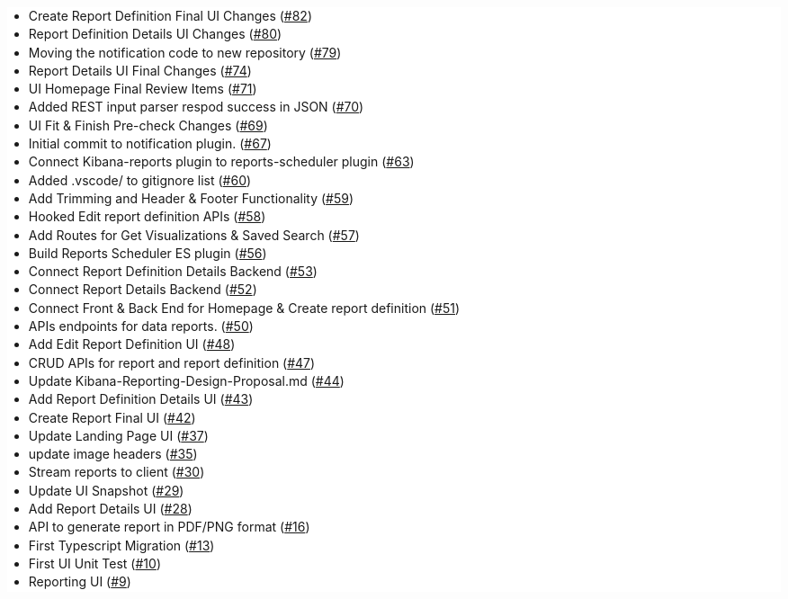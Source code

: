 * Create Report Definition Final UI Changes ([#82](https://github.com/opendistro-for-elasticsearch/kibana-reports/pull/82))
* Report Definition Details UI Changes ([#80](https://github.com/opendistro-for-elasticsearch/kibana-reports/pull/80))
* Moving the notification code to new repository ([#79](https://github.com/opendistro-for-elasticsearch/kibana-reports/pull/79))
* Report Details UI Final Changes ([#74](https://github.com/opendistro-for-elasticsearch/kibana-reports/pull/74))
* UI Homepage Final Review Items ([#71](https://github.com/opendistro-for-elasticsearch/kibana-reports/pull/71))
* Added REST input parser respod success in JSON ([#70](https://github.com/opendistro-for-elasticsearch/kibana-reports/pull/70))
* UI Fit & Finish Pre-check Changes ([#69](https://github.com/opendistro-for-elasticsearch/kibana-reports/pull/69))
* Initial commit to notification plugin. ([#67](https://github.com/opendistro-for-elasticsearch/kibana-reports/pull/67))
* Connect Kibana-reports plugin to reports-scheduler plugin ([#63](https://github.com/opendistro-for-elasticsearch/kibana-reports/pull/63))
* Added .vscode/ to gitignore list ([#60](https://github.com/opendistro-for-elasticsearch/kibana-reports/pull/60))
* Add Trimming and Header & Footer Functionality ([#59](https://github.com/opendistro-for-elasticsearch/kibana-reports/pull/59))
* Hooked Edit report definition APIs ([#58](https://github.com/opendistro-for-elasticsearch/kibana-reports/pull/58))
* Add Routes for Get Visualizations & Saved Search ([#57](https://github.com/opendistro-for-elasticsearch/kibana-reports/pull/57))
* Build Reports Scheduler ES plugin ([#56](https://github.com/opendistro-for-elasticsearch/kibana-reports/pull/56))
* Connect Report Definition Details Backend ([#53](https://github.com/opendistro-for-elasticsearch/kibana-reports/pull/53))
* Connect Report Details Backend ([#52](https://github.com/opendistro-for-elasticsearch/kibana-reports/pull/52))
* Connect Front & Back End for Homepage & Create report definition ([#51](https://github.com/opendistro-for-elasticsearch/kibana-reports/pull/51))
* APIs endpoints for data reports. ([#50](https://github.com/opendistro-for-elasticsearch/kibana-reports/pull/50))
* Add Edit Report Definition UI ([#48](https://github.com/opendistro-for-elasticsearch/kibana-reports/pull/48))
* CRUD APIs for report and report definition ([#47](https://github.com/opendistro-for-elasticsearch/kibana-reports/pull/47))
* Update Kibana-Reporting-Design-Proposal.md ([#44](https://github.com/opendistro-for-elasticsearch/kibana-reports/pull/44))
* Add Report Definition Details UI ([#43](https://github.com/opendistro-for-elasticsearch/kibana-reports/pull/43))
* Create Report Final UI ([#42](https://github.com/opendistro-for-elasticsearch/kibana-reports/pull/42))
* Update Landing Page UI ([#37](https://github.com/opendistro-for-elasticsearch/kibana-reports/pull/37))
* update image headers ([#35](https://github.com/opendistro-for-elasticsearch/kibana-reports/pull/35))
* Stream reports to client ([#30](https://github.com/opendistro-for-elasticsearch/kibana-reports/pull/30))
* Update UI Snapshot ([#29](https://github.com/opendistro-for-elasticsearch/kibana-reports/pull/29))
* Add Report Details UI ([#28](https://github.com/opendistro-for-elasticsearch/kibana-reports/pull/28))
* API to generate report in PDF/PNG format ([#16](https://github.com/opendistro-for-elasticsearch/kibana-reports/pull/16))
* First Typescript Migration ([#13](https://github.com/opendistro-for-elasticsearch/kibana-reports/pull/13))
* First UI Unit Test ([#10](https://github.com/opendistro-for-elasticsearch/kibana-reports/pull/10))
* Reporting UI ([#9](https://github.com/opendistro-for-elasticsearch/kibana-reports/pull/9))
